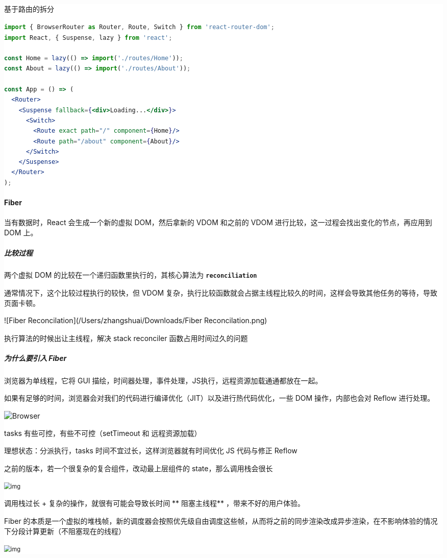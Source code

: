 基于路由的拆分

```jsx
import { BrowserRouter as Router, Route, Switch } from 'react-router-dom';
import React, { Suspense, lazy } from 'react';

const Home = lazy(() => import('./routes/Home'));
const About = lazy(() => import('./routes/About'));

const App = () => (
  <Router>
    <Suspense fallback={<div>Loading...</div>}>
      <Switch>
        <Route exact path="/" component={Home}/>
        <Route path="/about" component={About}/>
      </Switch>
    </Suspense>
  </Router>
);
```



#### Fiber

当有数据时，React 会生成一个新的虚拟 DOM，然后拿新的 VDOM 和之前的 VDOM 进行比较，这一过程会找出变化的节点，再应用到 DOM 上。

##### 比较过程

两个虚拟 DOM 的比较在一个递归函数里执行的，其核心算法为 **`reconciliation`**

通常情况下，这个比较过程执行的较快，但 VDOM 复杂，执行比较函数就会占据主线程比较久的时间，这样会导致其他任务的等待，导致页面卡顿。

![Fiber Reconcilation](/Users/zhangshuai/Downloads/Fiber Reconcilation.png)

执行算法的时候出让主线程，解决 stack reconciler 函数占用时间过久的问题

##### 为什么要引入 Fiber

浏览器为单线程，它将 GUI 描绘，时间器处理，事件处理，JS执行，远程资源加载通通都放在一起。

如果有足够的时间，浏览器会对我们的代码进行编译优化（JIT）以及进行热代码优化，一些 DOM 操作，内部也会对 Reflow 进行处理。

![Browser](/Users/zhangshuai/Downloads/Browser.png)

tasks 有些可控，有些不可控（setTimeout 和 远程资源加载）

理想状态：分派执行，tasks 时间不宜过长，这样浏览器就有时间优化 JS 代码与修正 Reflow

之前的版本，若一个很复杂的复合组件，改动最上层组件的 state，那么调用栈会很长

<img src="https://pic1.zhimg.com/80/v2-d8f4598c70df94d69825f11dfbf2ca2c_hd.png" alt="img" style="zoom:80%;" />

调用栈过长 + 复杂的操作，就很有可能会导致长时间 ** 阻塞主线程** ，带来不好的用户体验。

Fiber 的本质是一个虚拟的堆栈帧，新的调度器会按照优先级自由调度这些帧，从而将之前的同步渲染改成异步渲染，在不影响体验的情况下分段计算更新（不阻塞现在的线程）

<img src="https://pic1.zhimg.com/80/v2-78011f3365ab4e0b6184e1e9201136d0_hd.png" alt="img" style="zoom:80%;" />

